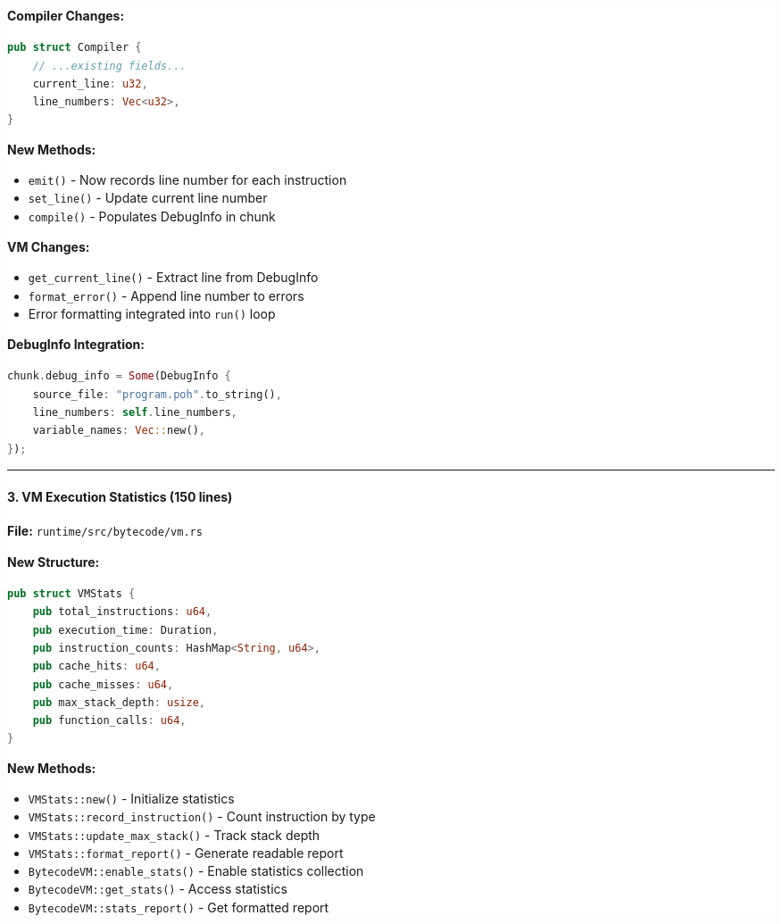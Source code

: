 **Compiler Changes:**
```rust
pub struct Compiler {
    // ...existing fields...
    current_line: u32,
    line_numbers: Vec<u32>,
}
```

**New Methods:**
- `emit()` - Now records line number for each instruction
- `set_line()` - Update current line number
- `compile()` - Populates DebugInfo in chunk

**VM Changes:**
- `get_current_line()` - Extract line from DebugInfo
- `format_error()` - Append line number to errors
- Error formatting integrated into `run()` loop

**DebugInfo Integration:**
```rust
chunk.debug_info = Some(DebugInfo {
    source_file: "program.poh".to_string(),
    line_numbers: self.line_numbers,
    variable_names: Vec::new(),
});
```

---

#### 3. VM Execution Statistics (150 lines)
**File:** `runtime/src/bytecode/vm.rs`

**New Structure:**
```rust
pub struct VMStats {
    pub total_instructions: u64,
    pub execution_time: Duration,
    pub instruction_counts: HashMap<String, u64>,
    pub cache_hits: u64,
    pub cache_misses: u64,
    pub max_stack_depth: usize,
    pub function_calls: u64,
}
```

**New Methods:**
- `VMStats::new()` - Initialize statistics
- `VMStats::record_instruction()` - Count instruction by type
- `VMStats::update_max_stack()` - Track stack depth
- `VMStats::format_report()` - Generate readable report
- `BytecodeVM::enable_stats()` - Enable statistics collection
- `BytecodeVM::get_stats()` - Access statistics
- `BytecodeVM::stats_report()` - Get formatted report
